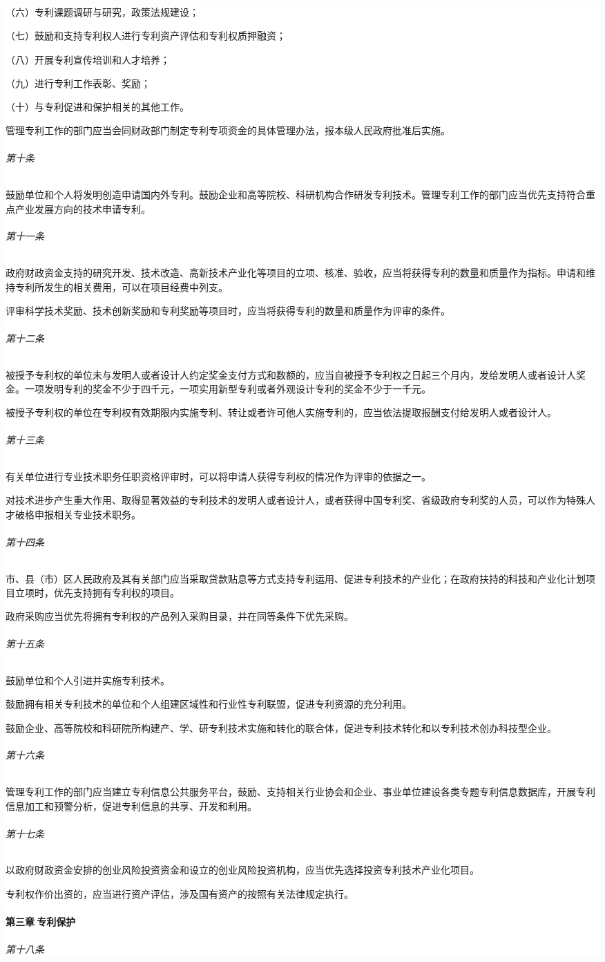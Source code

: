 （六）专利课题调研与研究，政策法规建设；

（七）鼓励和支持专利权人进行专利资产评估和专利权质押融资；

（八）开展专利宣传培训和人才培养；

（九）进行专利工作表彰、奖励；

（十）与专利促进和保护相关的其他工作。

管理专利工作的部门应当会同财政部门制定专利专项资金的具体管理办法，报本级人民政府批准后实施。

###### 第十条

鼓励单位和个人将发明创造申请国内外专利。鼓励企业和高等院校、科研机构合作研发专利技术。管理专利工作的部门应当优先支持符合重点产业发展方向的技术申请专利。

###### 第十一条

政府财政资金支持的研究开发、技术改造、高新技术产业化等项目的立项、核准、验收，应当将获得专利的数量和质量作为指标。申请和维持专利所发生的相关费用，可以在项目经费中列支。

评审科学技术奖励、技术创新奖励和专利奖励等项目时，应当将获得专利的数量和质量作为评审的条件。

###### 第十二条

被授予专利权的单位未与发明人或者设计人约定奖金支付方式和数额的，应当自被授予专利权之日起三个月内，发给发明人或者设计人奖金。一项发明专利的奖金不少于四千元，一项实用新型专利或者外观设计专利的奖金不少于一千元。

被授予专利权的单位在专利权有效期限内实施专利、转让或者许可他人实施专利的，应当依法提取报酬支付给发明人或者设计人。

###### 第十三条

有关单位进行专业技术职务任职资格评审时，可以将申请人获得专利权的情况作为评审的依据之一。

对技术进步产生重大作用、取得显著效益的专利技术的发明人或者设计人，或者获得中国专利奖、省级政府专利奖的人员，可以作为特殊人才破格申报相关专业技术职务。

###### 第十四条

市、县（市）区人民政府及其有关部门应当采取贷款贴息等方式支持专利运用、促进专利技术的产业化；在政府扶持的科技和产业化计划项目立项时，优先支持拥有专利权的项目。

政府采购应当优先将拥有专利权的产品列入采购目录，并在同等条件下优先采购。

###### 第十五条

鼓励单位和个人引进并实施专利技术。

鼓励拥有相关专利技术的单位和个人组建区域性和行业性专利联盟，促进专利资源的充分利用。

鼓励企业、高等院校和科研院所构建产、学、研专利技术实施和转化的联合体，促进专利技术转化和以专利技术创办科技型企业。

###### 第十六条

管理专利工作的部门应当建立专利信息公共服务平台，鼓励、支持相关行业协会和企业、事业单位建设各类专题专利信息数据库，开展专利信息加工和预警分析，促进专利信息的共享、开发和利用。

###### 第十七条

以政府财政资金安排的创业风险投资资金和设立的创业风险投资机构，应当优先选择投资专利技术产业化项目。

专利权作价出资的，应当进行资产评估，涉及国有资产的按照有关法律规定执行。

#### 第三章 专利保护

###### 第十八条
